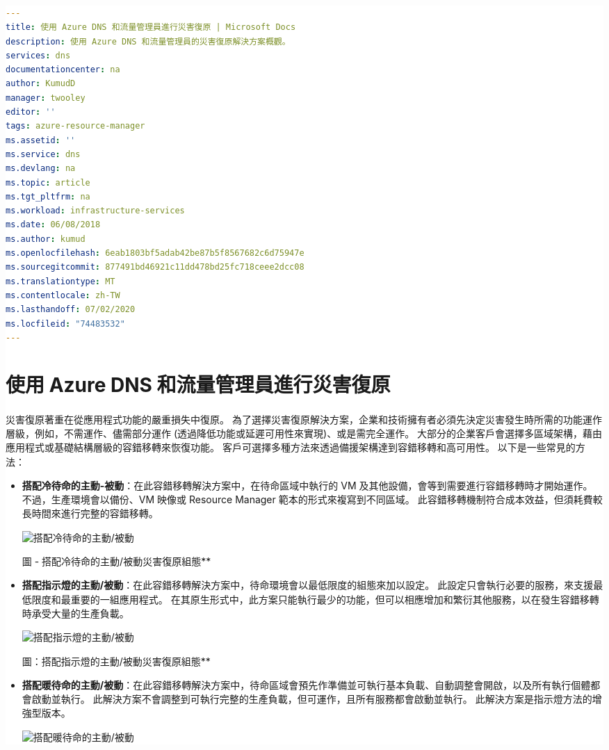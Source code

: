 ```yaml
---
title: 使用 Azure DNS 和流量管理員進行災害復原 | Microsoft Docs
description: 使用 Azure DNS 和流量管理員的災害復原解決方案概觀。
services: dns
documentationcenter: na
author: KumudD
manager: twooley
editor: ''
tags: azure-resource-manager
ms.assetid: ''
ms.service: dns
ms.devlang: na
ms.topic: article
ms.tgt_pltfrm: na
ms.workload: infrastructure-services
ms.date: 06/08/2018
ms.author: kumud
ms.openlocfilehash: 6eab1803bf5adab42be87b5f8567682c6d75947e
ms.sourcegitcommit: 877491bd46921c11dd478bd25fc718ceee2dcc08
ms.translationtype: MT
ms.contentlocale: zh-TW
ms.lasthandoff: 07/02/2020
ms.locfileid: "74483532"
---
```

# <a name="disaster-recovery-using-azure-dns-and-traffic-manager"></a>使用 Azure DNS 和流量管理員進行災害復原

災害復原著重在從應用程式功能的嚴重損失中復原。 為了選擇災害復原解決方案，企業和技術擁有者必須先決定災害發生時所需的功能運作層級，例如，不需運作、儘需部分運作 (透過降低功能或延遲可用性來實現)、或是需完全運作。
大部分的企業客戶會選擇多區域架構，藉由應用程式或基礎結構層級的容錯移轉來恢復功能。 客戶可選擇多種方法來透過備援架構達到容錯移轉和高可用性。 以下是一些常見的方法：

- **搭配冷待命的主動-被動**：在此容錯移轉解決方案中，在待命區域中執行的 VM 及其他設備，會等到需要進行容錯移轉時才開始運作。 不過，生產環境會以備份、VM 映像或 Resource Manager 範本的形式來複寫到不同區域。 此容錯移轉機制符合成本效益，但須耗費較長時間來進行完整的容錯移轉。
 
    ![搭配冷待命的主動/被動](./media/disaster-recovery-dns-traffic-manager/active-passive-with-cold-standby.png)
    
    圖 - 搭配冷待命的主動/被動災害復原組態**

- **搭配指示燈的主動/被動**：在此容錯移轉解決方案中，待命環境會以最低限度的組態來加以設定。 此設定只會執行必要的服務，來支援最低限度和最重要的一組應用程式。 在其原生形式中，此方案只能執行最少的功能，但可以相應增加和繁衍其他服務，以在發生容錯移轉時承受大量的生產負載。
    
    ![搭配指示燈的主動/被動](./media/disaster-recovery-dns-traffic-manager/active-passive-with-pilot-light.png)
    
    圖：搭配指示燈的主動/被動災害復原組態**

- **搭配暖待命的主動/被動**：在此容錯移轉解決方案中，待命區域會預先作準備並可執行基本負載、自動調整會開啟，以及所有執行個體都會啟動並執行。 此解決方案不會調整到可執行完整的生產負載，但可運作，且所有服務都會啟動並執行。 此解決方案是指示燈方法的增強型版本。
    
    ![搭配暖待命的主動/被動](./media/disaster-recovery-dns-traffic-manager/active-passive-with-warm-standby.png)
    